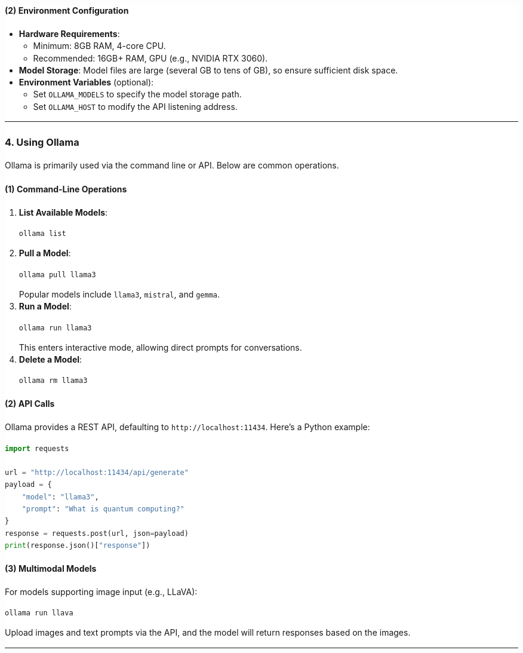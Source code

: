 #### (2) Environment Configuration
- **Hardware Requirements**:
  - Minimum: 8GB RAM, 4-core CPU.
  - Recommended: 16GB+ RAM, GPU (e.g., NVIDIA RTX 3060).
- **Model Storage**: Model files are large (several GB to tens of GB), so ensure sufficient disk space.
- **Environment Variables** (optional):
  - Set `OLLAMA_MODELS` to specify the model storage path.
  - Set `OLLAMA_HOST` to modify the API listening address.

---

### 4. **Using Ollama**
Ollama is primarily used via the command line or API. Below are common operations.

#### (1) Command-Line Operations
1. **List Available Models**:
   ```bash
   ollama list
   ```
2. **Pull a Model**:
   ```bash
   ollama pull llama3
   ```
   Popular models include `llama3`, `mistral`, and `gemma`.
3. **Run a Model**:
   ```bash
   ollama run llama3
   ```
   This enters interactive mode, allowing direct prompts for conversations.
4. **Delete a Model**:
   ```bash
   ollama rm llama3
   ```

#### (2) API Calls
Ollama provides a REST API, defaulting to `http://localhost:11434`. Here’s a Python example:
```python
import requests

url = "http://localhost:11434/api/generate"
payload = {
    "model": "llama3",
    "prompt": "What is quantum computing?"
}
response = requests.post(url, json=payload)
print(response.json()["response"])
```

#### (3) Multimodal Models
For models supporting image input (e.g., LLaVA):
```bash
ollama run llava
```
Upload images and text prompts via the API, and the model will return responses based on the images.

---